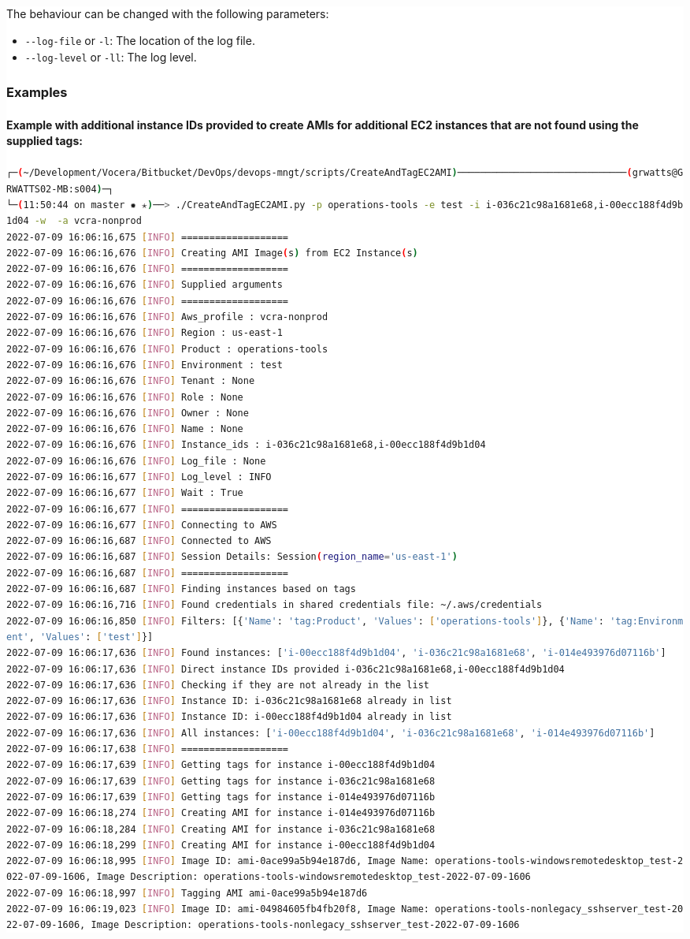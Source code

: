 The behaviour can be changed with the following parameters:

- `--log-file` or `-l`: The location of the log file.
- `--log-level` or `-ll`: The log level.

### Examples

#### Example with additional instance IDs provided to create AMIs for additional EC2 instances that are not found using the supplied tags:

```bash
┌─(~/Development/Vocera/Bitbucket/DevOps/devops-mngt/scripts/CreateAndTagEC2AMI)──────────────────────────────(grwatts@GRWATTS02-MB:s004)─┐
└─(11:50:44 on master ✹ ✭)──> ./CreateAndTagEC2AMI.py -p operations-tools -e test -i i-036c21c98a1681e68,i-00ecc188f4d9b1d04 -w  -a vcra-nonprod
2022-07-09 16:06:16,675 [INFO] ===================
2022-07-09 16:06:16,676 [INFO] Creating AMI Image(s) from EC2 Instance(s)
2022-07-09 16:06:16,676 [INFO] ===================
2022-07-09 16:06:16,676 [INFO] Supplied arguments
2022-07-09 16:06:16,676 [INFO] ===================
2022-07-09 16:06:16,676 [INFO] Aws_profile : vcra-nonprod
2022-07-09 16:06:16,676 [INFO] Region : us-east-1
2022-07-09 16:06:16,676 [INFO] Product : operations-tools
2022-07-09 16:06:16,676 [INFO] Environment : test
2022-07-09 16:06:16,676 [INFO] Tenant : None
2022-07-09 16:06:16,676 [INFO] Role : None
2022-07-09 16:06:16,676 [INFO] Owner : None
2022-07-09 16:06:16,676 [INFO] Name : None
2022-07-09 16:06:16,676 [INFO] Instance_ids : i-036c21c98a1681e68,i-00ecc188f4d9b1d04
2022-07-09 16:06:16,676 [INFO] Log_file : None
2022-07-09 16:06:16,677 [INFO] Log_level : INFO
2022-07-09 16:06:16,677 [INFO] Wait : True
2022-07-09 16:06:16,677 [INFO] ===================
2022-07-09 16:06:16,677 [INFO] Connecting to AWS
2022-07-09 16:06:16,687 [INFO] Connected to AWS
2022-07-09 16:06:16,687 [INFO] Session Details: Session(region_name='us-east-1')
2022-07-09 16:06:16,687 [INFO] ===================
2022-07-09 16:06:16,687 [INFO] Finding instances based on tags
2022-07-09 16:06:16,716 [INFO] Found credentials in shared credentials file: ~/.aws/credentials
2022-07-09 16:06:16,850 [INFO] Filters: [{'Name': 'tag:Product', 'Values': ['operations-tools']}, {'Name': 'tag:Environment', 'Values': ['test']}]
2022-07-09 16:06:17,636 [INFO] Found instances: ['i-00ecc188f4d9b1d04', 'i-036c21c98a1681e68', 'i-014e493976d07116b']
2022-07-09 16:06:17,636 [INFO] Direct instance IDs provided i-036c21c98a1681e68,i-00ecc188f4d9b1d04
2022-07-09 16:06:17,636 [INFO] Checking if they are not already in the list
2022-07-09 16:06:17,636 [INFO] Instance ID: i-036c21c98a1681e68 already in list
2022-07-09 16:06:17,636 [INFO] Instance ID: i-00ecc188f4d9b1d04 already in list
2022-07-09 16:06:17,636 [INFO] All instances: ['i-00ecc188f4d9b1d04', 'i-036c21c98a1681e68', 'i-014e493976d07116b']
2022-07-09 16:06:17,638 [INFO] ===================
2022-07-09 16:06:17,639 [INFO] Getting tags for instance i-00ecc188f4d9b1d04
2022-07-09 16:06:17,639 [INFO] Getting tags for instance i-036c21c98a1681e68
2022-07-09 16:06:17,639 [INFO] Getting tags for instance i-014e493976d07116b
2022-07-09 16:06:18,274 [INFO] Creating AMI for instance i-014e493976d07116b
2022-07-09 16:06:18,284 [INFO] Creating AMI for instance i-036c21c98a1681e68
2022-07-09 16:06:18,299 [INFO] Creating AMI for instance i-00ecc188f4d9b1d04
2022-07-09 16:06:18,995 [INFO] Image ID: ami-0ace99a5b94e187d6, Image Name: operations-tools-windowsremotedesktop_test-2022-07-09-1606, Image Description: operations-tools-windowsremotedesktop_test-2022-07-09-1606
2022-07-09 16:06:18,997 [INFO] Tagging AMI ami-0ace99a5b94e187d6
2022-07-09 16:06:19,023 [INFO] Image ID: ami-04984605fb4fb20f8, Image Name: operations-tools-nonlegacy_sshserver_test-2022-07-09-1606, Image Description: operations-tools-nonlegacy_sshserver_test-2022-07-09-1606
```